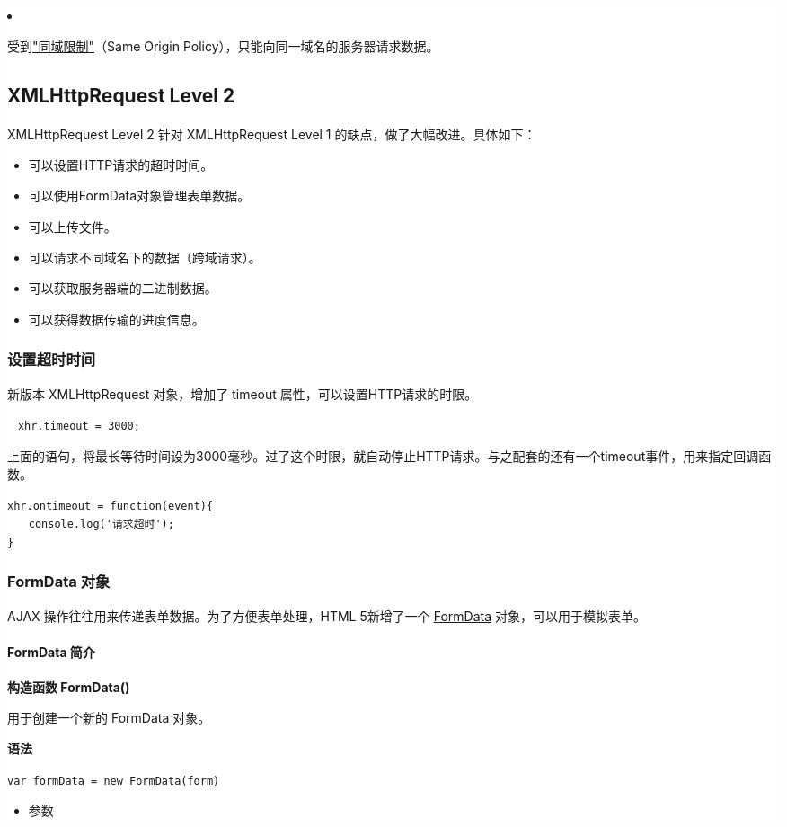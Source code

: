 <li><p>受到<a href="http://www.w3.org/Security/wiki/Same_Origin_Policy" rel="nofollow noreferrer" target="_blank">"同域限制"</a>（Same Origin Policy），只能向同一域名的服务器请求数据。</p></li>
</ul>
<h2 id="articleHeader18">XMLHttpRequest Level 2</h2>
<p>XMLHttpRequest Level 2 针对 XMLHttpRequest Level 1 的缺点，做了大幅改进。具体如下：</p>
<ul>
<li><p>可以设置HTTP请求的超时时间。</p></li>
<li><p>可以使用FormData对象管理表单数据。</p></li>
<li><p>可以上传文件。</p></li>
<li><p>可以请求不同域名下的数据（跨域请求）。</p></li>
<li><p>可以获取服务器端的二进制数据。</p></li>
<li><p>可以获得数据传输的进度信息。</p></li>
</ul>
<h3 id="articleHeader19">设置超时时间</h3>
<p>新版本 XMLHttpRequest 对象，增加了 timeout 属性，可以设置HTTP请求的时限。</p>
<div class="widget-codetool" style="display:none;">
      <div class="widget-codetool--inner">
      <span class="selectCode code-tool" data-toggle="tooltip" data-placement="top" title="" data-original-title="全选"></span>
      <span type="button" class="copyCode code-tool" data-toggle="tooltip" data-placement="top" data-clipboard-text="　xhr.timeout = 3000;" title="" data-original-title="复制"></span>
      <span type="button" class="saveToNote code-tool" data-toggle="tooltip" data-placement="top" title="" data-original-title="放进笔记"></span>
      </div>
      </div><pre class="hljs abnf"><code style="word-break: break-word; white-space: initial;">　xhr.timeout = <span class="hljs-number">3000</span><span class="hljs-comment">;</span></code></pre>
<p>上面的语句，将最长等待时间设为3000毫秒。过了这个时限，就自动停止HTTP请求。与之配套的还有一个timeout事件，用来指定回调函数。</p>
<div class="widget-codetool" style="display:none;">
      <div class="widget-codetool--inner">
      <span class="selectCode code-tool" data-toggle="tooltip" data-placement="top" title="" data-original-title="全选"></span>
      <span type="button" class="copyCode code-tool" data-toggle="tooltip" data-placement="top" data-clipboard-text="xhr.ontimeout = function(event){
　　console.log('请求超时');
}" title="" data-original-title="复制"></span>
      <span type="button" class="saveToNote code-tool" data-toggle="tooltip" data-placement="top" title="" data-original-title="放进笔记"></span>
      </div>
      </div><pre class="javascript hljs"><code class="javascript">xhr.ontimeout = <span class="hljs-function"><span class="hljs-keyword">function</span>(<span class="hljs-params">event</span>)</span>{
　　<span class="hljs-built_in">console</span>.log(<span class="hljs-string">'请求超时'</span>);
}</code></pre>
<h3 id="articleHeader20">FormData 对象</h3>
<p>AJAX 操作往往用来传递表单数据。为了方便表单处理，HTML 5新增了一个 <a href="https://developer.mozilla.org/zh-CN/docs/Web/API/FormData/FormData" rel="nofollow noreferrer" target="_blank">FormData</a> 对象，可以用于模拟表单。</p>
<h4>FormData 简介</h4>
<p><strong>构造函数 FormData()</strong></p>
<p>用于创建一个新的 FormData 对象。</p>
<p><strong>语法</strong></p>
<div class="widget-codetool" style="display:none;">
      <div class="widget-codetool--inner">
      <span class="selectCode code-tool" data-toggle="tooltip" data-placement="top" title="" data-original-title="全选"></span>
      <span type="button" class="copyCode code-tool" data-toggle="tooltip" data-placement="top" data-clipboard-text="var formData = new FormData(form)" title="" data-original-title="复制"></span>
      <span type="button" class="saveToNote code-tool" data-toggle="tooltip" data-placement="top" title="" data-original-title="放进笔记"></span>
      </div>
      </div><pre class="javascript hljs"><code class="javascript" style="word-break: break-word; white-space: initial;"><span class="hljs-keyword">var</span> formData = <span class="hljs-keyword">new</span> FormData(form)</code></pre>
<ul><li>
<p>参数</p>